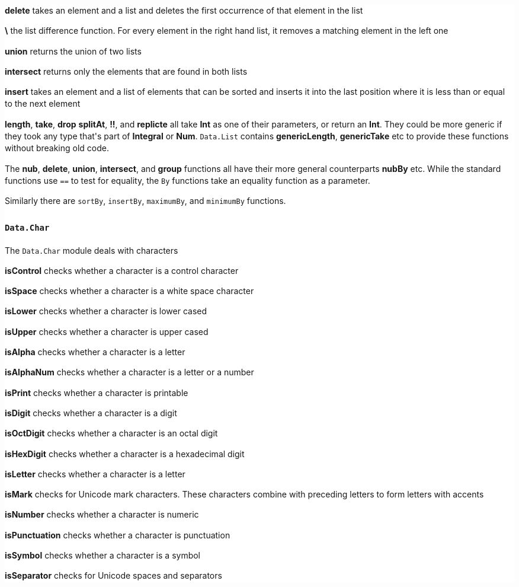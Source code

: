**delete** takes an element and a list and deletes the first occurrence of that element in the list

**\\** the list difference function. For every element in the right hand list, it removes a matching element in the left one

**union** returns the union of two lists

**intersect** returns only the elements that are found in both lists

**insert** takes an element and a list of elements that can be sorted and inserts it into the last position where it is less than or equal to the next element

**length**, **take**, **drop** **splitAt**, **!!**, and **replicte** all take **Int** as one of their parameters, or return an **Int**.
They could be more generic if they took any type that's part of **Integral** or **Num**.
`Data.List` contains **genericLength**, **genericTake** etc to provide these functions without breaking old code.

The **nub**, **delete**, **union**, **intersect**, and **group** functions all have their more general counterparts **nubBy** etc.
While the standard functions use `==` to test for equality, the `By` functions take an equality function as a parameter.

Similarly there are `sortBy`, `insertBy`, `maximumBy`, and `minimumBy` functions.

### `Data.Char`

The `Data.Char` module deals with characters

**isControl** checks whether a character is a control character

**isSpace** checks whether a character is a white space character

**isLower** checks whether a character is lower cased

**isUpper** checks whether a character is upper cased

**isAlpha** checks whether a character is a letter

**isAlphaNum** checks whether a character is a letter or a number

**isPrint** checks whether a character is printable

**isDigit** checks whether a character is a digit

**isOctDigit** checks whether a character is an octal digit

**isHexDigit** checks whether a character is a hexadecimal digit

**isLetter** checks whether a character is a letter

**isMark** checks for Unicode mark characters. These characters combine with preceding letters to form letters with accents

**isNumber** checks whether a character is numeric

**isPunctuation** checks whether a character is punctuation

**isSymbol** checks whether a character is a symbol

**isSeparator** checks for Unicode spaces and separators
